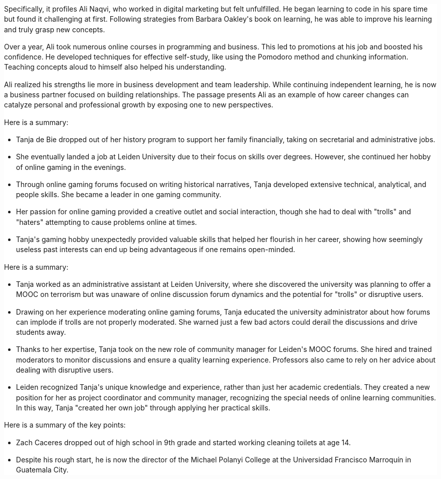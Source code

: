 Specifically, it profiles Ali Naqvi, who worked in digital marketing but felt unfulfilled. He began learning to code in his spare time but found it challenging at first. Following strategies from Barbara Oakley's book on learning, he was able to improve his learning and truly grasp new concepts. 

Over a year, Ali took numerous online courses in programming and business. This led to promotions at his job and boosted his confidence. He developed techniques for effective self-study, like using the Pomodoro method and chunking information. Teaching concepts aloud to himself also helped his understanding.

Ali realized his strengths lie more in business development and team leadership. While continuing independent learning, he is now a business partner focused on building relationships. The passage presents Ali as an example of how career changes can catalyze personal and professional growth by exposing one to new perspectives.

 Here is a summary:

- Tanja de Bie dropped out of her history program to support her family financially, taking on secretarial and administrative jobs. 

- She eventually landed a job at Leiden University due to their focus on skills over degrees. However, she continued her hobby of online gaming in the evenings.

- Through online gaming forums focused on writing historical narratives, Tanja developed extensive technical, analytical, and people skills. She became a leader in one gaming community. 

- Her passion for online gaming provided a creative outlet and social interaction, though she had to deal with "trolls" and "haters" attempting to cause problems online at times. 

- Tanja's gaming hobby unexpectedly provided valuable skills that helped her flourish in her career, showing how seemingly useless past interests can end up being advantageous if one remains open-minded.

 Here is a summary:

- Tanja worked as an administrative assistant at Leiden University, where she discovered the university was planning to offer a MOOC on terrorism but was unaware of online discussion forum dynamics and the potential for "trolls" or disruptive users. 

- Drawing on her experience moderating online gaming forums, Tanja educated the university administrator about how forums can implode if trolls are not properly moderated. She warned just a few bad actors could derail the discussions and drive students away.

- Thanks to her expertise, Tanja took on the new role of community manager for Leiden's MOOC forums. She hired and trained moderators to monitor discussions and ensure a quality learning experience. Professors also came to rely on her advice about dealing with disruptive users.

- Leiden recognized Tanja's unique knowledge and experience, rather than just her academic credentials. They created a new position for her as project coordinator and community manager, recognizing the special needs of online learning communities. In this way, Tanja "created her own job" through applying her practical skills.

 Here is a summary of the key points:

- Zach Caceres dropped out of high school in 9th grade and started working cleaning toilets at age 14. 

- Despite his rough start, he is now the director of the Michael Polanyi College at the Universidad Francisco Marroquín in Guatemala City. 
